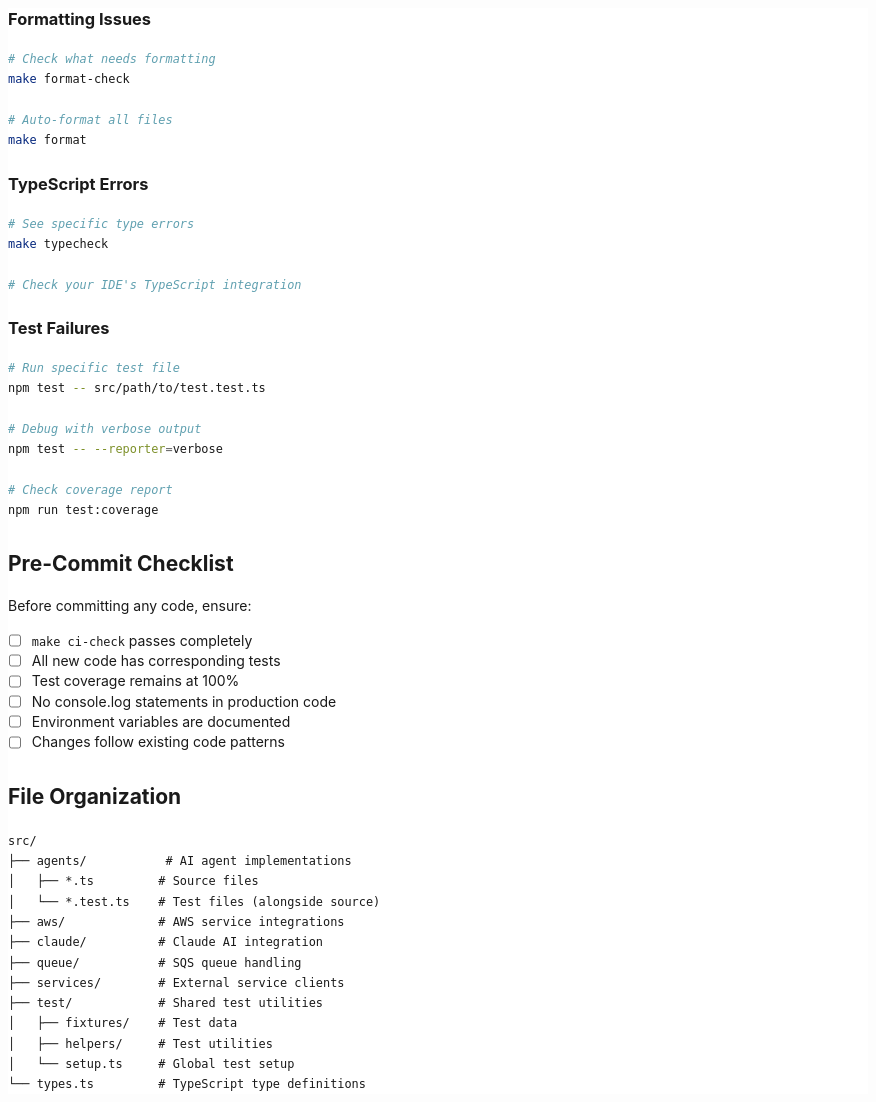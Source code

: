 ### Formatting Issues

```bash
# Check what needs formatting
make format-check

# Auto-format all files
make format
```

### TypeScript Errors

```bash
# See specific type errors
make typecheck

# Check your IDE's TypeScript integration
```

### Test Failures

```bash
# Run specific test file
npm test -- src/path/to/test.test.ts

# Debug with verbose output
npm test -- --reporter=verbose

# Check coverage report
npm run test:coverage
```

## Pre-Commit Checklist

Before committing any code, ensure:

- [ ] `make ci-check` passes completely
- [ ] All new code has corresponding tests
- [ ] Test coverage remains at 100%
- [ ] No console.log statements in production code
- [ ] Environment variables are documented
- [ ] Changes follow existing code patterns

## File Organization

```
src/
├── agents/           # AI agent implementations
│   ├── *.ts         # Source files
│   └── *.test.ts    # Test files (alongside source)
├── aws/             # AWS service integrations
├── claude/          # Claude AI integration
├── queue/           # SQS queue handling
├── services/        # External service clients
├── test/            # Shared test utilities
│   ├── fixtures/    # Test data
│   ├── helpers/     # Test utilities
│   └── setup.ts     # Global test setup
└── types.ts         # TypeScript type definitions
```
